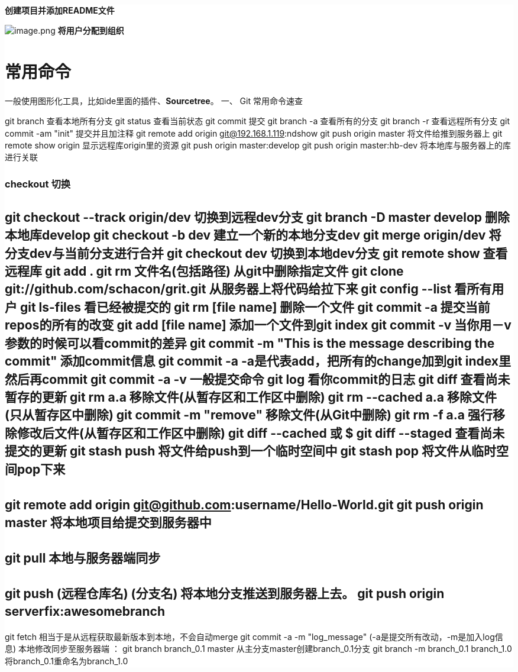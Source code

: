 **创建项目并添加README文件**

![image.png](https://cdn.nlark.com/yuque/0/2021/png/2811836/1631858680568-6c79ed20-d1af-4cfa-ac29-51dacce844a8.png#averageHue=%23fcfbfa&clientId=u6748753d-b83d-4&from=paste&id=ue713f4b1&name=image.png&originHeight=308&originWidth=998&originalType=url&ratio=1&rotation=0&showTitle=false&size=29153&status=done&style=none&taskId=u8fcaf2db-4910-4d81-92da-57a95d42462&title=)
**将用户分配到组织**

# 常用命令
一般使用图形化工具，比如ide里面的插件、**Sourcetree**。
一、 Git 常用命令速查

git branch 查看本地所有分支
git status 查看当前状态 
git commit 提交 
git branch -a 查看所有的分支
git branch -r 查看远程所有分支
git commit -am "init" 提交并且加注释 
git remote add origin git@192.168.1.119:ndshow
git push origin master 将文件给推到服务器上 
git remote show origin 显示远程库origin里的资源 
git push origin master:develop
git push origin master:hb-dev 将本地库与服务器上的库进行关联 

### checkout 切换
git checkout --track origin/dev 切换到远程dev分支
git branch -D master develop 删除本地库develop
git checkout -b dev 建立一个新的本地分支dev
git merge origin/dev 将分支dev与当前分支进行合并
git checkout dev 切换到本地dev分支
git remote show 查看远程库
git add .
git rm 文件名(包括路径) 从git中删除指定文件
git clone git://github.com/schacon/grit.git 从服务器上将代码给拉下来
git config --list 看所有用户
git ls-files 看已经被提交的
git rm [file name] 删除一个文件
git commit -a 提交当前repos的所有的改变
git add [file name] 添加一个文件到git index
git commit -v 当你用－v参数的时候可以看commit的差异
git commit -m "This is the message describing the commit" 添加commit信息
git commit -a -a是代表add，把所有的change加到git index里然后再commit
git commit -a -v 一般提交命令
git log 看你commit的日志
git diff 查看尚未暂存的更新
git rm a.a 移除文件(从暂存区和工作区中删除)
git rm --cached a.a 移除文件(只从暂存区中删除)
git commit -m "remove" 移除文件(从Git中删除)
git rm -f a.a 强行移除修改后文件(从暂存区和工作区中删除)
git diff --cached 或 $ git diff --staged 查看尚未提交的更新
git stash push 将文件给push到一个临时空间中
git stash pop 将文件从临时空间pop下来
---------------------------------------------------------
git remote add origin git@github.com:username/Hello-World.git
git push origin master 将本地项目给提交到服务器中
-----------------------------------------------------------
git pull 本地与服务器端同步
-----------------------------------------------------------------
git push (远程仓库名) (分支名) 将本地分支推送到服务器上去。
git push origin serverfix:awesomebranch
------------------------------------------------------------------
git fetch 相当于是从远程获取最新版本到本地，不会自动merge
git commit -a -m "log_message" (-a是提交所有改动，-m是加入log信息) 本地修改同步至服务器端 ：
git branch branch_0.1 master 从主分支master创建branch_0.1分支
git branch -m branch_0.1 branch_1.0 将branch_0.1重命名为branch_1.0